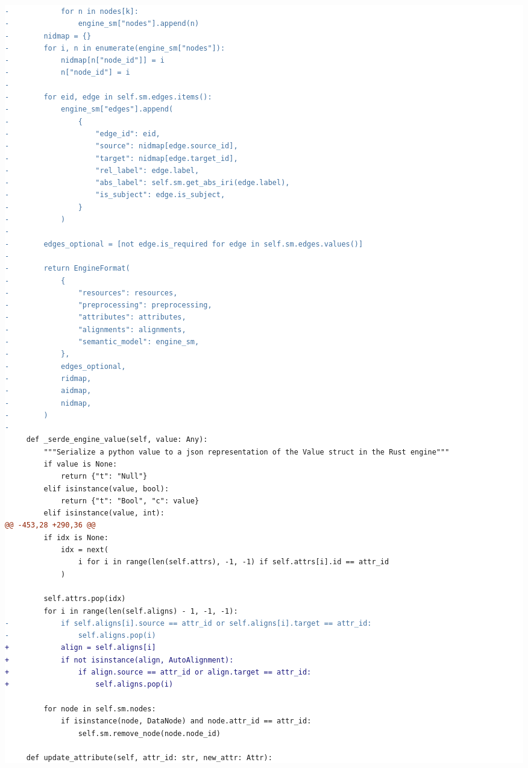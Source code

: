 ```diff
-            for n in nodes[k]:
-                engine_sm["nodes"].append(n)
-        nidmap = {}
-        for i, n in enumerate(engine_sm["nodes"]):
-            nidmap[n["node_id"]] = i
-            n["node_id"] = i
-
-        for eid, edge in self.sm.edges.items():
-            engine_sm["edges"].append(
-                {
-                    "edge_id": eid,
-                    "source": nidmap[edge.source_id],
-                    "target": nidmap[edge.target_id],
-                    "rel_label": edge.label,
-                    "abs_label": self.sm.get_abs_iri(edge.label),
-                    "is_subject": edge.is_subject,
-                }
-            )
-
-        edges_optional = [not edge.is_required for edge in self.sm.edges.values()]
-
-        return EngineFormat(
-            {
-                "resources": resources,
-                "preprocessing": preprocessing,
-                "attributes": attributes,
-                "alignments": alignments,
-                "semantic_model": engine_sm,
-            },
-            edges_optional,
-            ridmap,
-            aidmap,
-            nidmap,
-        )
-
     def _serde_engine_value(self, value: Any):
         """Serialize a python value to a json representation of the Value struct in the Rust engine"""
         if value is None:
             return {"t": "Null"}
         elif isinstance(value, bool):
             return {"t": "Bool", "c": value}
         elif isinstance(value, int):
@@ -453,28 +290,36 @@
         if idx is None:
             idx = next(
                 i for i in range(len(self.attrs), -1, -1) if self.attrs[i].id == attr_id
             )
 
         self.attrs.pop(idx)
         for i in range(len(self.aligns) - 1, -1, -1):
-            if self.aligns[i].source == attr_id or self.aligns[i].target == attr_id:
-                self.aligns.pop(i)
+            align = self.aligns[i]
+            if not isinstance(align, AutoAlignment):
+                if align.source == attr_id or align.target == attr_id:
+                    self.aligns.pop(i)
 
         for node in self.sm.nodes:
             if isinstance(node, DataNode) and node.attr_id == attr_id:
                 self.sm.remove_node(node.node_id)
 
     def update_attribute(self, attr_id: str, new_attr: Attr):
```